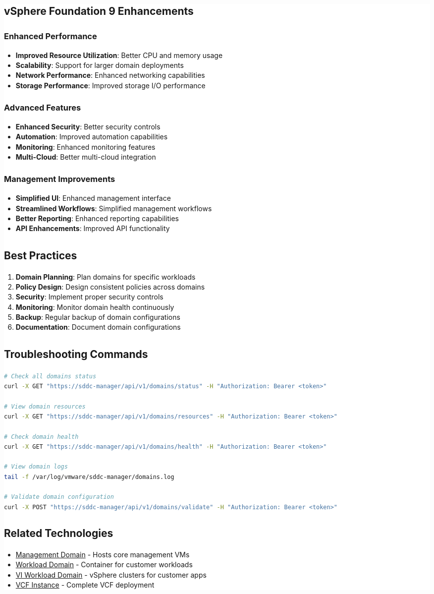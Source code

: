 ## vSphere Foundation 9 Enhancements

### Enhanced Performance
- **Improved Resource Utilization**: Better CPU and memory usage
- **Scalability**: Support for larger domain deployments
- **Network Performance**: Enhanced networking capabilities
- **Storage Performance**: Improved storage I/O performance

### Advanced Features
- **Enhanced Security**: Better security controls
- **Automation**: Improved automation capabilities
- **Monitoring**: Enhanced monitoring features
- **Multi-Cloud**: Better multi-cloud integration

### Management Improvements
- **Simplified UI**: Enhanced management interface
- **Streamlined Workflows**: Simplified management workflows
- **Better Reporting**: Enhanced reporting capabilities
- **API Enhancements**: Improved API functionality

## Best Practices

1. **Domain Planning**: Plan domains for specific workloads
2. **Policy Design**: Design consistent policies across domains
3. **Security**: Implement proper security controls
4. **Monitoring**: Monitor domain health continuously
5. **Backup**: Regular backup of domain configurations
6. **Documentation**: Document domain configurations

## Troubleshooting Commands

```bash
# Check all domains status
curl -X GET "https://sddc-manager/api/v1/domains/status" -H "Authorization: Bearer <token>"

# View domain resources
curl -X GET "https://sddc-manager/api/v1/domains/resources" -H "Authorization: Bearer <token>"

# Check domain health
curl -X GET "https://sddc-manager/api/v1/domains/health" -H "Authorization: Bearer <token>"

# View domain logs
tail -f /var/log/vmware/sddc-manager/domains.log

# Validate domain configuration
curl -X POST "https://sddc-manager/api/v1/domains/validate" -H "Authorization: Bearer <token>"
```

## Related Technologies

- [Management Domain](management-domain.md) - Hosts core management VMs
- [Workload Domain](workload-domain.md) - Container for customer workloads
- [VI Workload Domain](vi-workload-domain.md) - vSphere clusters for customer apps
- [VCF Instance](vcf-instance.md) - Complete VCF deployment